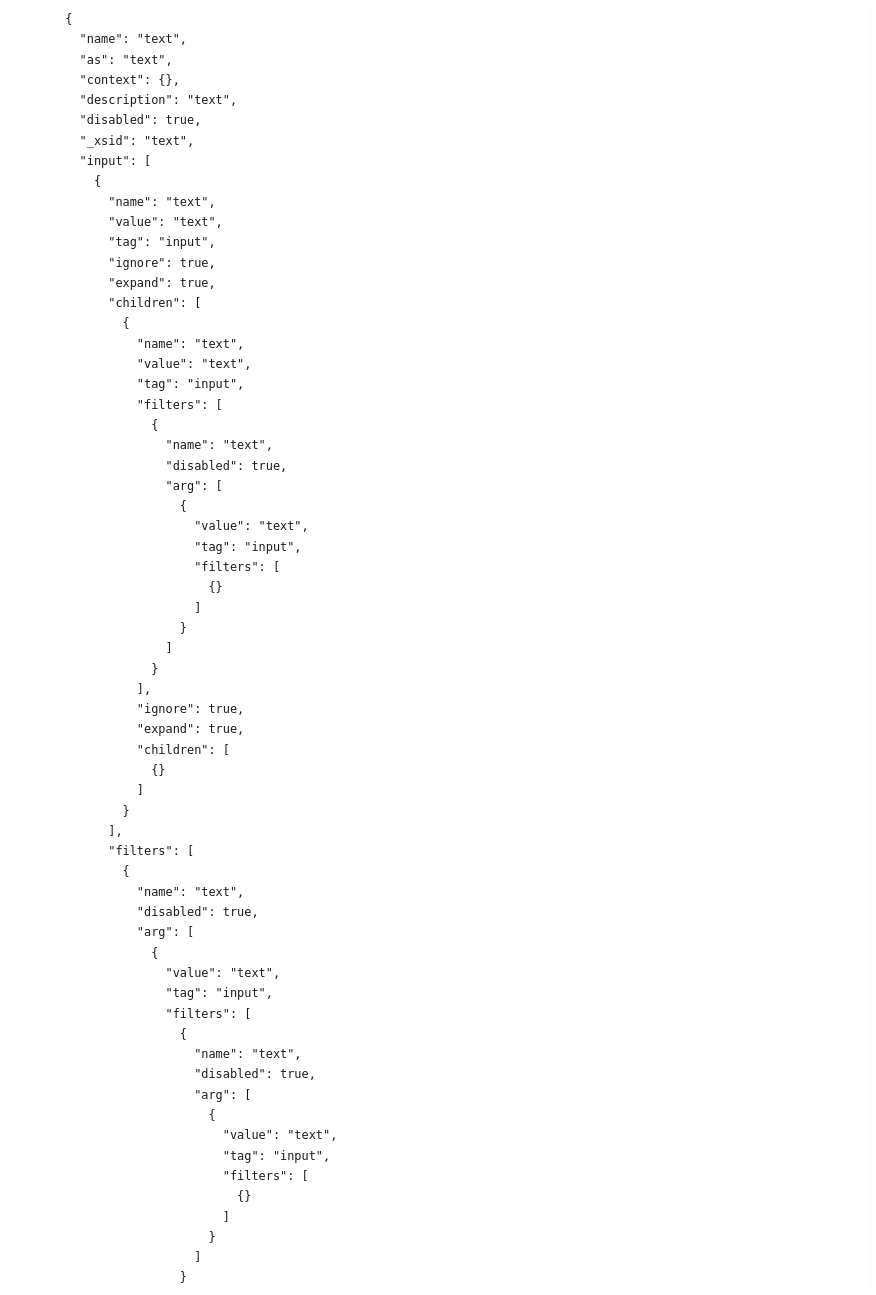``` 
        {
          "name": "text",
          "as": "text",
          "context": {},
          "description": "text",
          "disabled": true,
          "_xsid": "text",
          "input": [
            {
              "name": "text",
              "value": "text",
              "tag": "input",
              "ignore": true,
              "expand": true,
              "children": [
                {
                  "name": "text",
                  "value": "text",
                  "tag": "input",
                  "filters": [
                    {
                      "name": "text",
                      "disabled": true,
                      "arg": [
                        {
                          "value": "text",
                          "tag": "input",
                          "filters": [
                            {}
                          ]
                        }
                      ]
                    }
                  ],
                  "ignore": true,
                  "expand": true,
                  "children": [
                    {}
                  ]
                }
              ],
              "filters": [
                {
                  "name": "text",
                  "disabled": true,
                  "arg": [
                    {
                      "value": "text",
                      "tag": "input",
                      "filters": [
                        {
                          "name": "text",
                          "disabled": true,
                          "arg": [
                            {
                              "value": "text",
                              "tag": "input",
                              "filters": [
                                {}
                              ]
                            }
                          ]
                        }
```